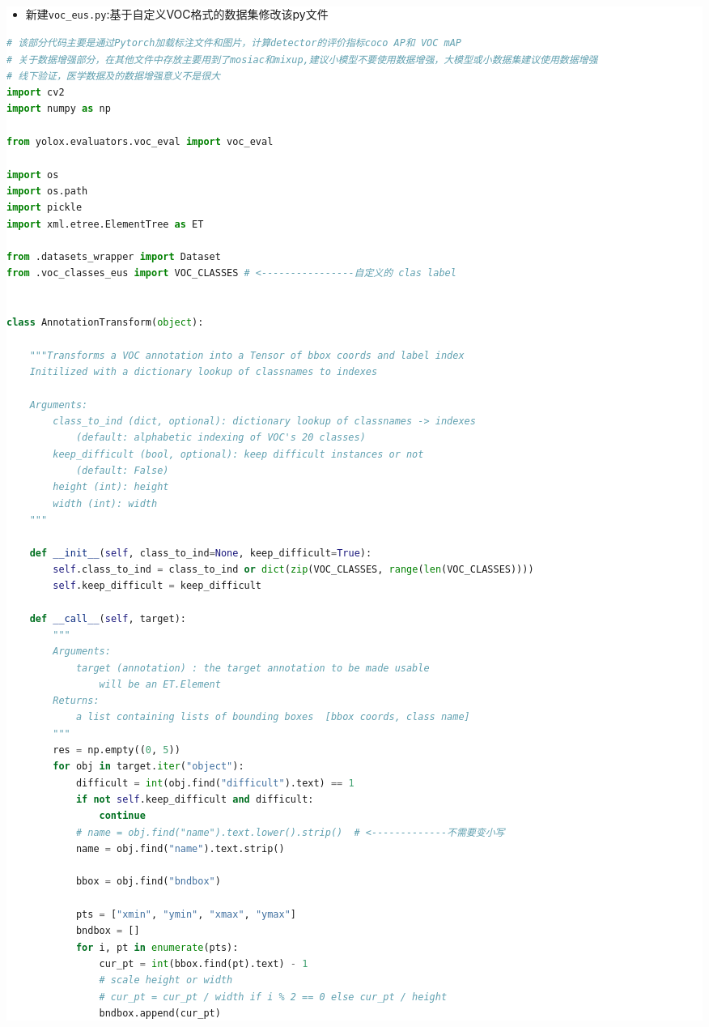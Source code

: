 

+ 新建`voc_eus.py`:基于自定义VOC格式的数据集修改该py文件

```python
# 该部分代码主要是通过Pytorch加载标注文件和图片，计算detector的评价指标coco AP和 VOC mAP
# 关于数据增强部分，在其他文件中存放主要用到了mosiac和mixup,建议小模型不要使用数据增强，大模型或小数据集建议使用数据增强
# 线下验证，医学数据及的数据增强意义不是很大
import cv2
import numpy as np

from yolox.evaluators.voc_eval import voc_eval

import os
import os.path
import pickle
import xml.etree.ElementTree as ET

from .datasets_wrapper import Dataset
from .voc_classes_eus import VOC_CLASSES # <----------------自定义的 clas label


class AnnotationTransform(object):

    """Transforms a VOC annotation into a Tensor of bbox coords and label index
    Initilized with a dictionary lookup of classnames to indexes

    Arguments:
        class_to_ind (dict, optional): dictionary lookup of classnames -> indexes
            (default: alphabetic indexing of VOC's 20 classes)
        keep_difficult (bool, optional): keep difficult instances or not
            (default: False)
        height (int): height
        width (int): width
    """

    def __init__(self, class_to_ind=None, keep_difficult=True):
        self.class_to_ind = class_to_ind or dict(zip(VOC_CLASSES, range(len(VOC_CLASSES))))
        self.keep_difficult = keep_difficult

    def __call__(self, target):
        """
        Arguments:
            target (annotation) : the target annotation to be made usable
                will be an ET.Element
        Returns:
            a list containing lists of bounding boxes  [bbox coords, class name]
        """
        res = np.empty((0, 5))
        for obj in target.iter("object"):
            difficult = int(obj.find("difficult").text) == 1
            if not self.keep_difficult and difficult:
                continue
            # name = obj.find("name").text.lower().strip()  # <-------------不需要变小写
            name = obj.find("name").text.strip()

            bbox = obj.find("bndbox")

            pts = ["xmin", "ymin", "xmax", "ymax"]
            bndbox = []
            for i, pt in enumerate(pts):
                cur_pt = int(bbox.find(pt).text) - 1
                # scale height or width
                # cur_pt = cur_pt / width if i % 2 == 0 else cur_pt / height
                bndbox.append(cur_pt)
```